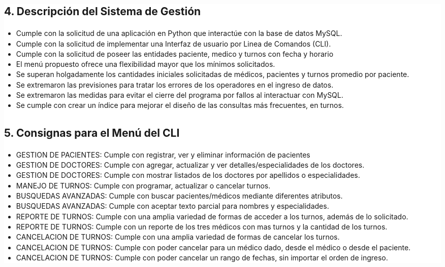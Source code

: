 

## 4. Descripción del Sistema de Gestión

   - Cumple con la solicitud de una aplicación en Python que interactúe con la base de datos MySQL. 
   - Cumple con la solicitud de implementar una Interfaz de usuario por Linea de Comandos (CLI).
   - Cumple con la solicitud de poseer las entidades paciente, medico y turnos con fecha y horario
   - El menú propuesto ofrece una flexibilidad mayor que los mínimos solicitados.
   - Se superan holgadamente los cantidades iniciales solicitadas de médicos, pacientes y turnos promedio por paciente.   
   - Se extremaron las previsiones para tratar los errores de los operadores en el ingreso de datos.
   - Se extremaron las medidas para evitar el cierre del programa por fallos al interactuar con MySQL.
   - Se cumple con crear un índice para mejorar el diseño de las consultas más frecuentes, en turnos.


## 5. Consignas para el Menú del CLI

   - GESTION DE PACIENTES: Cumple con registrar, ver y eliminar información de pacientes
   - GESTION DE DOCTORES: Cumple con agregar, actualizar y ver detalles/especialidades de los doctores.
   - GESTION DE DOCTORES: Cumple con mostrar listados de los doctores por apellidos o especialidades.
   - MANEJO DE TURNOS: Cumple con programar, actualizar o cancelar turnos.
   - BUSQUEDAS AVANZADAS: Cumple con buscar pacientes/médicos mediante diferentes atributos.
   - BUSQUEDAS AVANZADAS: Cumple con aceptar texto parcial para nombres y especialidades.
   - REPORTE DE TURNOS: Cumple con una amplia variedad de formas de acceder a los turnos, además de lo solicitado.
   - REPORTE DE TURNOS: Cumple con un reporte de los tres médicos con mas turnos y la cantidad de los turnos.
   - CANCELACION DE TURNOS: Cumple con una amplia variedad de formas de cancelar los turnos.
   - CANCELACION DE TURNOS: Cumple con poder cancelar para un médico dado, desde el médico o desde el paciente.
   - CANCELACION DE TURNOS: Cumple con poder cancelar un rango de fechas, sin importar el orden de ingreso.
